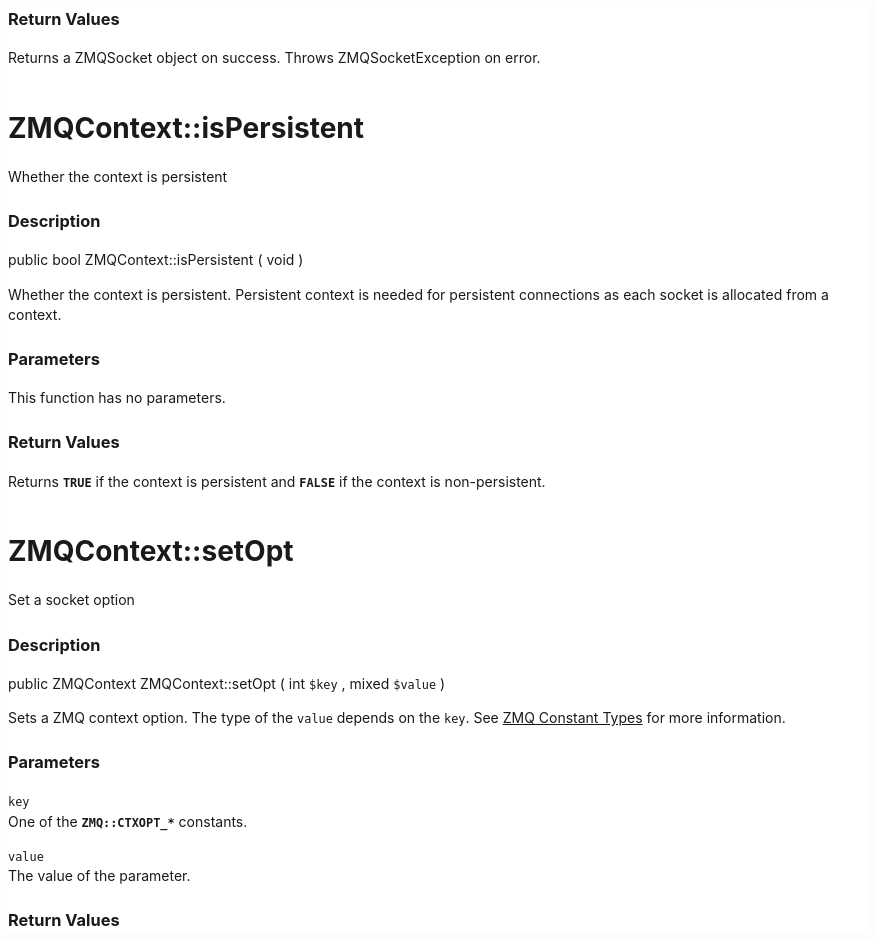 ### Return Values

Returns a ZMQSocket object on success. Throws ZMQSocketException on
error.

ZMQContext::isPersistent
========================

Whether the context is persistent

### Description

<span class="modifier">public</span> <span class="type">bool</span>
<span class="methodname">ZMQContext::isPersistent</span> ( <span
class="methodparam">void</span> )

Whether the context is persistent. Persistent context is needed for
persistent connections as each socket is allocated from a context.

### Parameters

This function has no parameters.

### Return Values

Returns **`TRUE`** if the context is persistent and **`FALSE`** if the
context is non-persistent.

ZMQContext::setOpt
==================

Set a socket option

### Description

<span class="modifier">public</span> <span
class="type">ZMQContext</span> <span
class="methodname">ZMQContext::setOpt</span> ( <span
class="methodparam"><span class="type">int</span> `$key`</span> , <span
class="methodparam"><span class="type">mixed</span> `$value`</span> )

Sets a ZMQ context option. The type of the `value` depends on the `key`.
See
<a href="/class/zmq.html#Predefined%20Constants" class="link">ZMQ Constant Types</a>
for more information.

### Parameters

`key`  
One of the **`ZMQ::CTXOPT_*`** constants.

`value`  
The value of the parameter.

### Return Values
